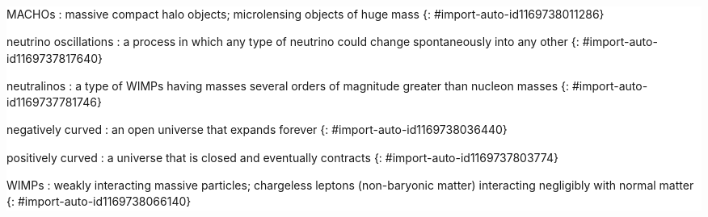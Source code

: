 MACHOs
: massive compact halo objects; microlensing objects of huge mass
{: #import-auto-id1169738011286}

neutrino oscillations
: a process in which any type of neutrino could change spontaneously into any other
{: #import-auto-id1169737817640}

neutralinos
: a type of WIMPs having masses several orders of magnitude greater than nucleon masses
{: #import-auto-id1169737781746}

negatively curved
: an open universe that expands forever
{: #import-auto-id1169738036440}

positively curved
: a universe that is closed and eventually contracts
{: #import-auto-id1169737803774}

WIMPs
: weakly interacting massive particles; chargeless leptons (non-baryonic matter) interacting negligibly with normal matter
{: #import-auto-id1169738066140}

</div>

